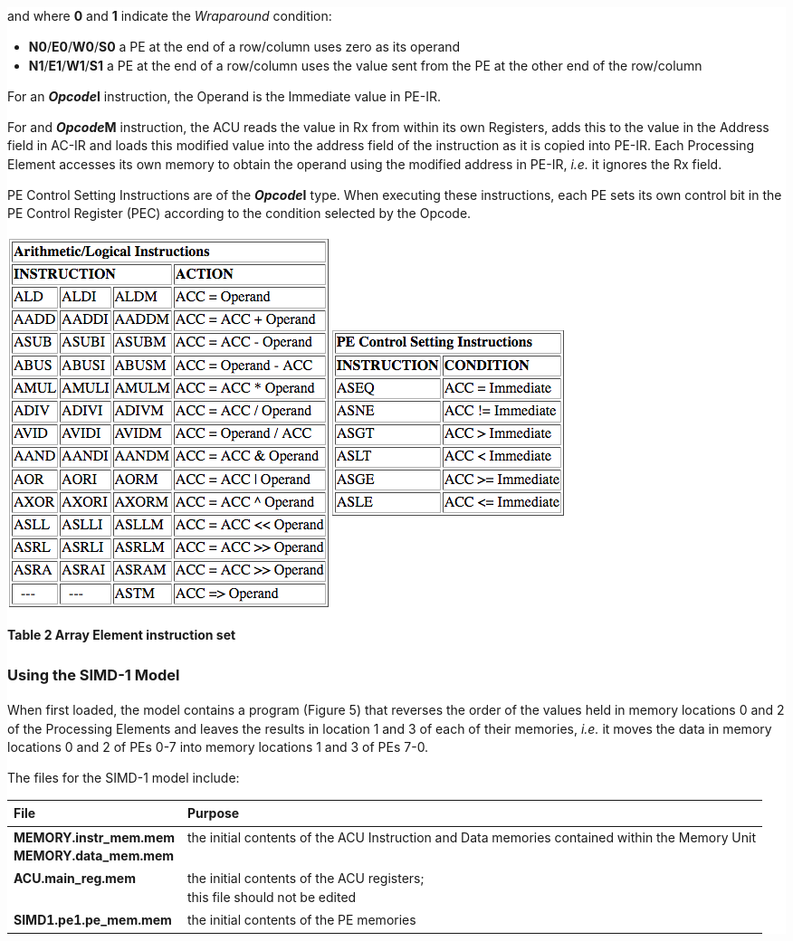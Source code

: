 and where **0** and **1** indicate the *Wraparound* condition:

- **N0**/**E0**/**W0**/**S0** a PE at the end of a row/column uses zero as its operand 
- **N1**/**E1**/**W1**/**S1** a PE at the end of a row/column uses the value sent from the PE at the other end of the row/column  

For an ***Opcode*I** instruction, the Operand is the Immediate value in PE-IR.

For and ***Opcode*M** instruction, the ACU reads the value in Rx from within its own Registers, adds this to the value in the Address field in AC-IR and loads this modified value into the address field of the instruction as it is copied into PE-IR. Each Processing Element accesses its own memory to obtain the operand using the modified address in PE-IR, *i.e.* it ignores the Rx field.

PE Control Setting Instructions are of the ***Opcode*I** type. When executing these instructions, each PE sets its own control bit in the PE Control Register (PEC) according to the condition selected by the Opcode.

![PE instruction set](images/pe-insts.png)  

**Table 2 Array Element instruction set**

### Using the SIMD-1 Model

When first loaded, the model contains a program (Figure 5) that reverses the order of the values held in memory locations 0 and 2 of the Processing Elements and leaves the results in location 1 and 3 of each of their memories, *i.e.* it moves the data in memory locations 0 and 2 of PEs 0-7 into memory locations 1 and 3 of PEs 7-0.

The files for the SIMD-1 model include:

| File | Purpose |
|:--------------------------- |:----------------------------|
| **MEMORY.instr_mem.mem**<br>**MEMORY.data_mem.mem** | the initial contents of the ACU Instruction and Data memories contained within the Memory Unit |
| **ACU.main_reg.mem** | the initial contents of the ACU registers;<br> this file should not be edited |
| **SIMD1.pe1.pe_mem.mem** | the initial contents of the PE memories |
